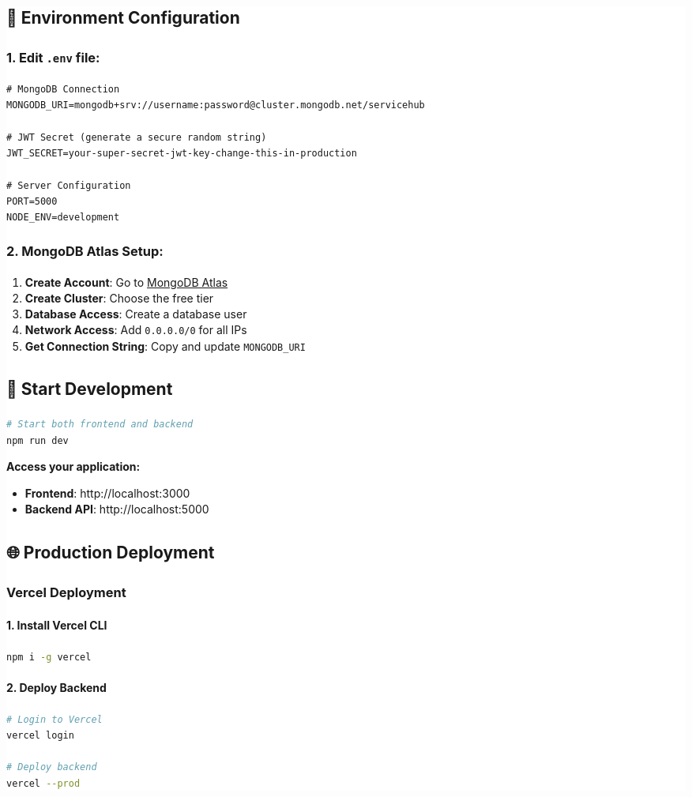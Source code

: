 ## 🔧 Environment Configuration

### 1. Edit `.env` file:

```env
# MongoDB Connection
MONGODB_URI=mongodb+srv://username:password@cluster.mongodb.net/servicehub

# JWT Secret (generate a secure random string)
JWT_SECRET=your-super-secret-jwt-key-change-this-in-production

# Server Configuration
PORT=5000
NODE_ENV=development
```

### 2. MongoDB Atlas Setup:

1. **Create Account**: Go to [MongoDB Atlas](https://www.mongodb.com/atlas)
2. **Create Cluster**: Choose the free tier
3. **Database Access**: Create a database user
4. **Network Access**: Add `0.0.0.0/0` for all IPs
5. **Get Connection String**: Copy and update `MONGODB_URI`

## 🚀 Start Development

```bash
# Start both frontend and backend
npm run dev
```

**Access your application:**
- **Frontend**: http://localhost:3000
- **Backend API**: http://localhost:5000

## 🌐 Production Deployment

### Vercel Deployment

#### 1. Install Vercel CLI
```bash
npm i -g vercel
```

#### 2. Deploy Backend
```bash
# Login to Vercel
vercel login

# Deploy backend
vercel --prod
```
